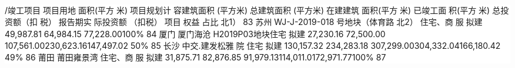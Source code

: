 /竣工项目
项目用地
面积(平方
米)
项目规划计
容建筑面积
(平方米)
总建筑面积
(平方米)
在建建筑
面积(平方
米)
已竣工面
积(平方
米)
总投资额（扣
税）
报告期实
际投资额
（扣税）
项目
权益
占比
北1）
83
苏州
WJ-J-2019-018
号地块（体育路
北2）
住宅、商
服
拟建
49,987.81
64,984.15
77,228.00100%
84
厦门
厦门海沧
H2019P03地块住宅
拟建
27,230.16
72,500.00
107,561.00230,623.16147,497.02
50%
85
长沙
中交.建发松雅
院
住宅
拟建
130,157.32
234,283.18
307,299.00304,332.04166,180.42
49%
86
莆田
莆田雍景湾
住宅、商
服
拟建
31,875.71
82,876.85
91,979.13114,011.0172,971.77100%
87